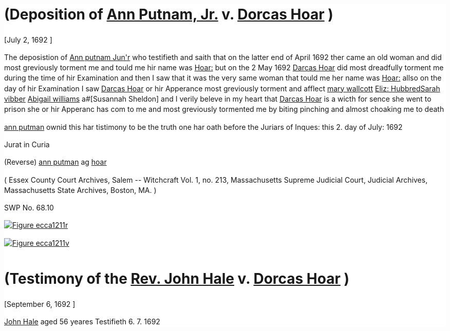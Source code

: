 # (Deposition of [Ann Putnam, Jr.](/tag/putnam_ann_jr.html) v. [Dorcas Hoar](/tag/hoar_dorcas.html) )

[July 2, 1692 ]

The deposistion of [Ann putnam Jun'r](/tag/putnam_ann_jr.html) who testifieth and saith that on the latter end of April 1692 ther came an old woman and did most greviously torment me and tould me hir name was [Hoar:](/tag/hoar_dorcas.html) but on the 2 May 1692 [Darcas Hoar](/tag/hoar_dorcas.html) did most dreadfully torment me during the time of hir Examination and then I saw that it was the very same woman that tould me her name was [Hoar:](/tag/hoar_dorcas.html) allso on the day of hir Examination I saw [Darcas Hoar](/tag/hoar_dorcas.html) or hir Apperance most greviously torment and afflect [mary wallcott](/tag/walcott_mary.html) [Eliz: Hubbred](/tag/hubbard_elizabeth.html)[Sarah vibber](/tag/bibber_sara.html) [Abigail williams](/tag/williams_abigail.html) a#[Susannah Sheldon] and I verily beleve in my heart that [Darcas Hoar](/tag/hoar_dorcas.html) is a wicth for sence she went to prison she or hir Apperanc has com to me and most greviously tormented me by biting pinching and almost choaking me to death

[ann putman](/tag/putnam_ann_jr.html) ownid this har tistimony to be the truth one har oath before the Juriars of Inques: this 2. day of July: 1692           
  
  Jurat in Curia  

(Reverse) [ann putman](/tag/putnam_ann_jr.html) ag [hoar](/tag/hoar_dorcas.html) 

( Essex County Court Archives, Salem -- Witchcraft Vol. 1, no. 213, Massachusetts Supreme Judicial Court, Judicial Archives, Massachusetts State Archives, Boston, MA. )

</div>



<div markdown class="doc" id="n68.10">

<div class="doc_id">SWP No. 68.10</div>


<span markdown class="figure">[![Figure ecca1211r](archives/ecca/thumb/ecca1211r.jpg)](archives/ecca/large/ecca1211r.jpg)</span>

<span markdown class="figure">[![Figure ecca1211v](archives/ecca/thumb/ecca1211v.jpg)](archives/ecca/large/ecca1211v.jpg)</span>

# (Testimony of the [Rev. John Hale](/tag/hale_john.html) v. [Dorcas Hoar](/tag/hoar_dorcas.html) )

[September 6, 1692 ]

[John Hale](/tag/hale_john.html) aged 56 yeares Testifieth 6. 7. 1692 
